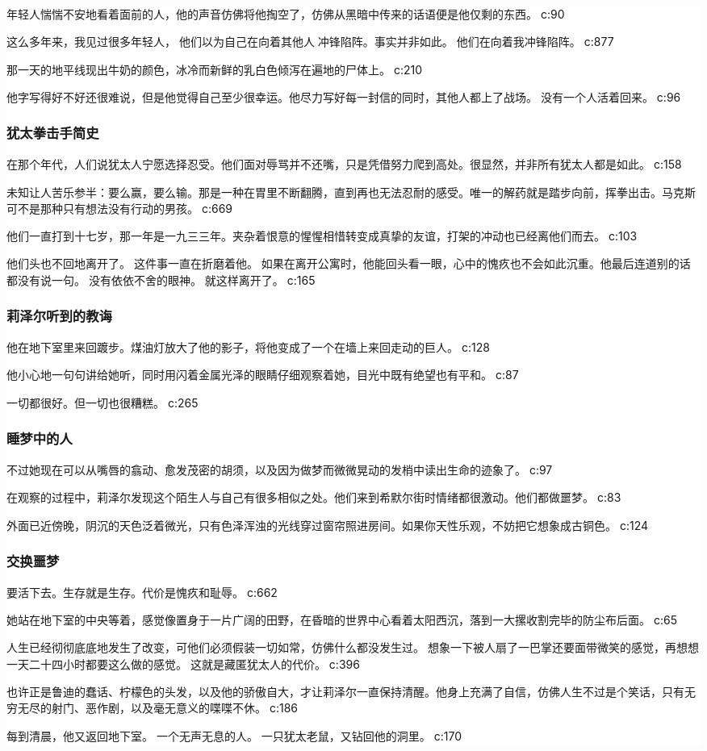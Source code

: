 年轻人惴惴不安地看着面前的人，他的声音仿佛将他掏空了，仿佛从黑暗中传来的话语便是他仅剩的东西。 c:90

这么多年来，我见过很多年轻人，
他们以为自己在向着其他人
冲锋陷阵。事实并非如此。
他们在向着我冲锋陷阵。 c:877

那一天的地平线现出牛奶的颜色，冰冷而新鲜的乳白色倾泻在遍地的尸体上。 c:210

他字写得好不好还很难说，但是他觉得自己至少很幸运。他尽力写好每一封信的同时，其他人都上了战场。
没有一个人活着回来。 c:96

### 犹太拳击手简史

在那个年代，人们说犹太人宁愿选择忍受。他们面对辱骂并不还嘴，只是凭借努力爬到高处。很显然，并非所有犹太人都是如此。 c:158

未知让人苦乐参半：要么赢，要么输。那是一种在胃里不断翻腾，直到再也无法忍耐的感受。唯一的解药就是踏步向前，挥拳出击。马克斯可不是那种只有想法没有行动的男孩。 c:669

他们一直打到十七岁，那一年是一九三三年。夹杂着恨意的惺惺相惜转变成真挚的友谊，打架的冲动也已经离他们而去。 c:103

他们头也不回地离开了。
这件事一直在折磨着他。
如果在离开公寓时，他能回头看一眼，心中的愧疚也不会如此沉重。他最后连道别的话都没有说一句。
没有依依不舍的眼神。
就这样离开了。
 c:165

### 莉泽尔听到的教诲

他在地下室里来回踱步。煤油灯放大了他的影子，将他变成了一个在墙上来回走动的巨人。 c:128

他小心地一句句讲给她听，同时用闪着金属光泽的眼睛仔细观察着她，目光中既有绝望也有平和。 c:87

一切都很好。但一切也很糟糕。 c:265

### 睡梦中的人

不过她现在可以从嘴唇的翕动、愈发茂密的胡须，以及因为做梦而微微晃动的发梢中读出生命的迹象了。 c:97

在观察的过程中，莉泽尔发现这个陌生人与自己有很多相似之处。他们来到希默尔街时情绪都很激动。他们都做噩梦。 c:83

外面已近傍晚，阴沉的天色泛着微光，只有色泽浑浊的光线穿过窗帘照进房间。如果你天性乐观，不妨把它想象成古铜色。 c:124

### 交换噩梦

要活下去。生存就是生存。代价是愧疚和耻辱。 c:662

她站在地下室的中央等着，感觉像置身于一片广阔的田野，在昏暗的世界中心看着太阳西沉，落到一大摞收割完毕的防尘布后面。 c:65

人生已经彻彻底底地发生了改变，可他们必须假装一切如常，仿佛什么都没发生过。
想象一下被人扇了一巴掌还要面带微笑的感觉，再想想一天二十四小时都要这么做的感觉。
这就是藏匿犹太人的代价。 c:396

也许正是鲁迪的蠢话、柠檬色的头发，以及他的骄傲自大，才让莉泽尔一直保持清醒。他身上充满了自信，仿佛人生不过是个笑话，只有无穷无尽的射门、恶作剧，以及毫无意义的喋喋不休。 c:186

每到清晨，他又返回地下室。
一个无声无息的人。
一只犹太老鼠，又钻回他的洞里。 c:170
